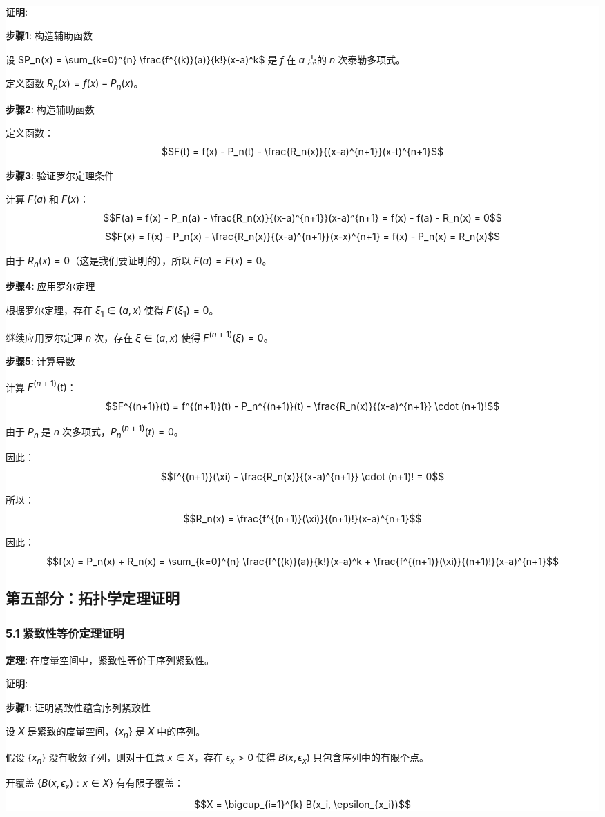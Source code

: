 **证明**:

**步骤1**: 构造辅助函数

设 $P_n(x) = \sum_{k=0}^{n} \frac{f^{(k)}(a)}{k!}(x-a)^k$ 是 $f$ 在 $a$ 点的 $n$ 次泰勒多项式。

定义函数 $R_n(x) = f(x) - P_n(x)$。

**步骤2**: 构造辅助函数

定义函数：
$$F(t) = f(x) - P_n(t) - \frac{R_n(x)}{(x-a)^{n+1}}(x-t)^{n+1}$$

**步骤3**: 验证罗尔定理条件

计算 $F(a)$ 和 $F(x)$：
$$F(a) = f(x) - P_n(a) - \frac{R_n(x)}{(x-a)^{n+1}}(x-a)^{n+1} = f(x) - f(a) - R_n(x) = 0$$
$$F(x) = f(x) - P_n(x) - \frac{R_n(x)}{(x-a)^{n+1}}(x-x)^{n+1} = f(x) - P_n(x) = R_n(x)$$

由于 $R_n(x) = 0$（这是我们要证明的），所以 $F(a) = F(x) = 0$。

**步骤4**: 应用罗尔定理

根据罗尔定理，存在 $\xi_1 \in (a,x)$ 使得 $F'(\xi_1) = 0$。

继续应用罗尔定理 $n$ 次，存在 $\xi \in (a,x)$ 使得 $F^{(n+1)}(\xi) = 0$。

**步骤5**: 计算导数

计算 $F^{(n+1)}(t)$：
$$F^{(n+1)}(t) = f^{(n+1)}(t) - P_n^{(n+1)}(t) - \frac{R_n(x)}{(x-a)^{n+1}} \cdot (n+1)!$$

由于 $P_n$ 是 $n$ 次多项式，$P_n^{(n+1)}(t) = 0$。

因此：
$$f^{(n+1)}(\xi) - \frac{R_n(x)}{(x-a)^{n+1}} \cdot (n+1)! = 0$$

所以：
$$R_n(x) = \frac{f^{(n+1)}(\xi)}{(n+1)!}(x-a)^{n+1}$$

因此：
$$f(x) = P_n(x) + R_n(x) = \sum_{k=0}^{n} \frac{f^{(k)}(a)}{k!}(x-a)^k + \frac{f^{(n+1)}(\xi)}{(n+1)!}(x-a)^{n+1}$$

## 第五部分：拓扑学定理证明

### 5.1 紧致性等价定理证明

**定理**: 在度量空间中，紧致性等价于序列紧致性。

**证明**:

**步骤1**: 证明紧致性蕴含序列紧致性

设 $X$ 是紧致的度量空间，$\{x_n\}$ 是 $X$ 中的序列。

假设 $\{x_n\}$ 没有收敛子列，则对于任意 $x \in X$，存在 $\epsilon_x > 0$ 使得 $B(x, \epsilon_x)$ 只包含序列中的有限个点。

开覆盖 $\{B(x, \epsilon_x) : x \in X\}$ 有有限子覆盖：
$$X = \bigcup_{i=1}^{k} B(x_i, \epsilon_{x_i})$$
